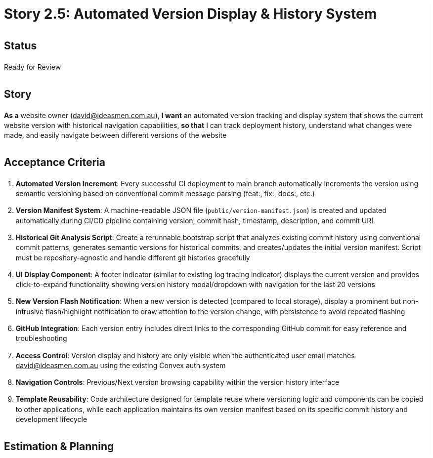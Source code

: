 # Story 2.5: Automated Version Display & History System

## Status

Ready for Review

## Story

**As a** website owner (david@ideasmen.com.au),
**I want** an automated version tracking and display system that shows the current website version with historical navigation capabilities,
**so that** I can track deployment history, understand what changes were made, and easily navigate between different versions of the website

## Acceptance Criteria

1. **Automated Version Increment**: Every successful CI deployment to main branch automatically increments the version using semantic versioning based on conventional commit message parsing (feat:, fix:, docs:, etc.)

2. **Version Manifest System**: A machine-readable JSON file (`public/version-manifest.json`) is created and updated automatically during CI/CD pipeline containing version, commit hash, timestamp, description, and commit URL

3. **Historical Git Analysis Script**: Create a rerunnable bootstrap script that analyzes existing commit history using conventional commit patterns, generates semantic versions for historical commits, and creates/updates the initial version manifest. Script must be repository-agnostic and handle different git histories gracefully

4. **UI Display Component**: A footer indicator (similar to existing log tracing indicator) displays the current version and provides click-to-expand functionality showing version history modal/dropdown with navigation for the last 20 versions

5. **New Version Flash Notification**: When a new version is detected (compared to local storage), display a prominent but non-intrusive flash/highlight notification to draw attention to the version change, with persistence to avoid repeated flashing

6. **GitHub Integration**: Each version entry includes direct links to the corresponding GitHub commit for easy reference and troubleshooting

7. **Access Control**: Version display and history are only visible when the authenticated user email matches david@ideasmen.com.au using the existing Convex auth system

8. **Navigation Controls**: Previous/Next version browsing capability within the version history interface

9. **Template Reusability**: Code architecture designed for template reuse where versioning logic and components can be copied to other applications, while each application maintains its own version manifest based on its specific commit history and development lifecycle

## Estimation & Planning
